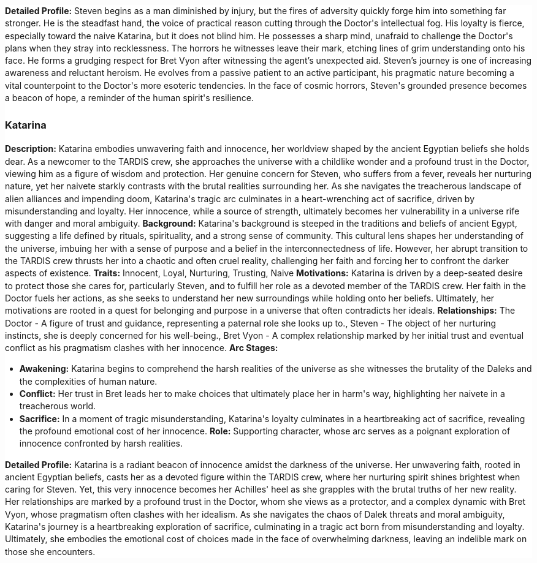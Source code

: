 **Detailed Profile:**
Steven begins as a man diminished by injury, but the fires of adversity quickly forge him into something far stronger. He is the steadfast hand, the voice of practical reason cutting through the Doctor's intellectual fog. His loyalty is fierce, especially toward the naive Katarina, but it does not blind him. He possesses a sharp mind, unafraid to challenge the Doctor's plans when they stray into recklessness. The horrors he witnesses leave their mark, etching lines of grim understanding onto his face. He forms a grudging respect for Bret Vyon after witnessing the agent’s unexpected aid. Steven’s journey is one of increasing awareness and reluctant heroism. He evolves from a passive patient to an active participant, his pragmatic nature becoming a vital counterpoint to the Doctor's more esoteric tendencies. In the face of cosmic horrors, Steven's grounded presence becomes a beacon of hope, a reminder of the human spirit's resilience.



### Katarina
**Description:** Katarina embodies unwavering faith and innocence, her worldview shaped by the ancient Egyptian beliefs she holds dear. As a newcomer to the TARDIS crew, she approaches the universe with a childlike wonder and a profound trust in the Doctor, viewing him as a figure of wisdom and protection. Her genuine concern for Steven, who suffers from a fever, reveals her nurturing nature, yet her naivete starkly contrasts with the brutal realities surrounding her. As she navigates the treacherous landscape of alien alliances and impending doom, Katarina's tragic arc culminates in a heart-wrenching act of sacrifice, driven by misunderstanding and loyalty. Her innocence, while a source of strength, ultimately becomes her vulnerability in a universe rife with danger and moral ambiguity.
**Background:** Katarina's background is steeped in the traditions and beliefs of ancient Egypt, suggesting a life defined by rituals, spirituality, and a strong sense of community. This cultural lens shapes her understanding of the universe, imbuing her with a sense of purpose and a belief in the interconnectedness of life. However, her abrupt transition to the TARDIS crew thrusts her into a chaotic and often cruel reality, challenging her faith and forcing her to confront the darker aspects of existence.
**Traits:** Innocent, Loyal, Nurturing, Trusting, Naive
**Motivations:** Katarina is driven by a deep-seated desire to protect those she cares for, particularly Steven, and to fulfill her role as a devoted member of the TARDIS crew. Her faith in the Doctor fuels her actions, as she seeks to understand her new surroundings while holding onto her beliefs. Ultimately, her motivations are rooted in a quest for belonging and purpose in a universe that often contradicts her ideals.
**Relationships:** The Doctor - A figure of trust and guidance, representing a paternal role she looks up to., Steven - The object of her nurturing instincts, she is deeply concerned for his well-being., Bret Vyon - A complex relationship marked by her initial trust and eventual conflict as his pragmatism clashes with her innocence.
**Arc Stages:**
- **Awakening:** Katarina begins to comprehend the harsh realities of the universe as she witnesses the brutality of the Daleks and the complexities of human nature.
- **Conflict:** Her trust in Bret leads her to make choices that ultimately place her in harm's way, highlighting her naivete in a treacherous world.
- **Sacrifice:** In a moment of tragic misunderstanding, Katarina's loyalty culminates in a heartbreaking act of sacrifice, revealing the profound emotional cost of her innocence.
**Role:** Supporting character, whose arc serves as a poignant exploration of innocence confronted by harsh realities.

**Detailed Profile:**
Katarina is a radiant beacon of innocence amidst the darkness of the universe. Her unwavering faith, rooted in ancient Egyptian beliefs, casts her as a devoted figure within the TARDIS crew, where her nurturing spirit shines brightest when caring for Steven. Yet, this very innocence becomes her Achilles' heel as she grapples with the brutal truths of her new reality. Her relationships are marked by a profound trust in the Doctor, whom she views as a protector, and a complex dynamic with Bret Vyon, whose pragmatism often clashes with her idealism. As she navigates the chaos of Dalek threats and moral ambiguity, Katarina's journey is a heartbreaking exploration of sacrifice, culminating in a tragic act born from misunderstanding and loyalty. Ultimately, she embodies the emotional cost of choices made in the face of overwhelming darkness, leaving an indelible mark on those she encounters.
